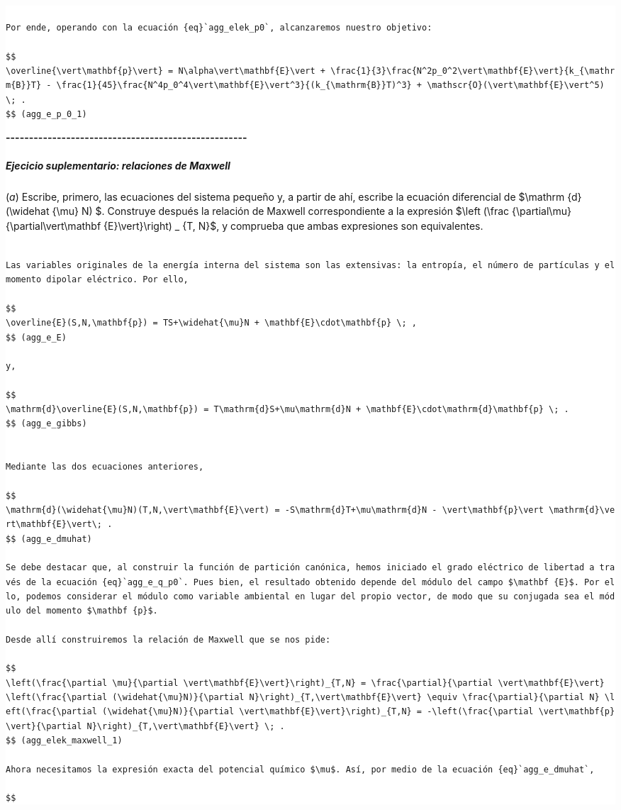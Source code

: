 ```{dropdown} __Solución__

Por ende, operando con la ecuación {eq}`agg_elek_p0`, alcanzaremos nuestro objetivo:

$$
\overline{\vert\mathbf{p}\vert} = N\alpha\vert\mathbf{E}\vert + \frac{1}{3}\frac{N^2p_0^2\vert\mathbf{E}\vert}{k_{\mathrm{B}}T} - \frac{1}{45}\frac{N^4p_0^4\vert\mathbf{E}\vert^3}{(k_{\mathrm{B}}T)^3} + \mathscr{O}(\vert\mathbf{E}\vert^5) \; .
$$ (agg_e_p_0_1)

```

**----------------------------------------------------**

##### Ejecicio suplementario: relaciones de Maxwell


$(a)$ Escribe, primero, las ecuaciones del sistema pequeño y, a partir de ahí, escribe la ecuación diferencial de $\mathrm {d} (\widehat {\mu} N) $. Construye después la relación de Maxwell correspondiente a la expresión $\left (\frac {\partial\mu} {\partial\vert\mathbf {E}\vert}\right) _ {T, N}$, y comprueba que ambas expresiones son equivalentes.


```{dropdown} __Solución__

Las variables originales de la energía interna del sistema son las extensivas: la entropía, el número de partículas y el momento dipolar eléctrico. Por ello,

$$
\overline{E}(S,N,\mathbf{p}) = TS+\widehat{\mu}N + \mathbf{E}\cdot\mathbf{p} \; ,
$$ (agg_e_E)

y,

$$
\mathrm{d}\overline{E}(S,N,\mathbf{p}) = T\mathrm{d}S+\mu\mathrm{d}N + \mathbf{E}\cdot\mathrm{d}\mathbf{p} \; .
$$ (agg_e_gibbs)


Mediante las dos ecuaciones anteriores,

$$
\mathrm{d}(\widehat{\mu}N)(T,N,\vert\mathbf{E}\vert) = -S\mathrm{d}T+\mu\mathrm{d}N - \vert\mathbf{p}\vert \mathrm{d}\vert\mathbf{E}\vert\; .
$$ (agg_e_dmuhat)

Se debe destacar que, al construir la función de partición canónica, hemos iniciado el grado eléctrico de libertad a través de la ecuación {eq}`agg_e_q_p0`. Pues bien, el resultado obtenido depende del módulo del campo $\mathbf {E}$. Por ello, podemos considerar el módulo como variable ambiental en lugar del propio vector, de modo que su conjugada sea el módulo del momento $\mathbf {p}$.

Desde allí construiremos la relación de Maxwell que se nos pide:

$$
\left(\frac{\partial \mu}{\partial \vert\mathbf{E}\vert}\right)_{T,N} = \frac{\partial}{\partial \vert\mathbf{E}\vert} \left(\frac{\partial (\widehat{\mu}N)}{\partial N}\right)_{T,\vert\mathbf{E}\vert} \equiv \frac{\partial}{\partial N} \left(\frac{\partial (\widehat{\mu}N)}{\partial \vert\mathbf{E}\vert}\right)_{T,N} = -\left(\frac{\partial \vert\mathbf{p}\vert}{\partial N}\right)_{T,\vert\mathbf{E}\vert} \; .
$$ (agg_elek_maxwell_1)

Ahora necesitamos la expresión exacta del potencial químico $\mu$. Así, por medio de la ecuación {eq}`agg_e_dmuhat`, 

$$
```
